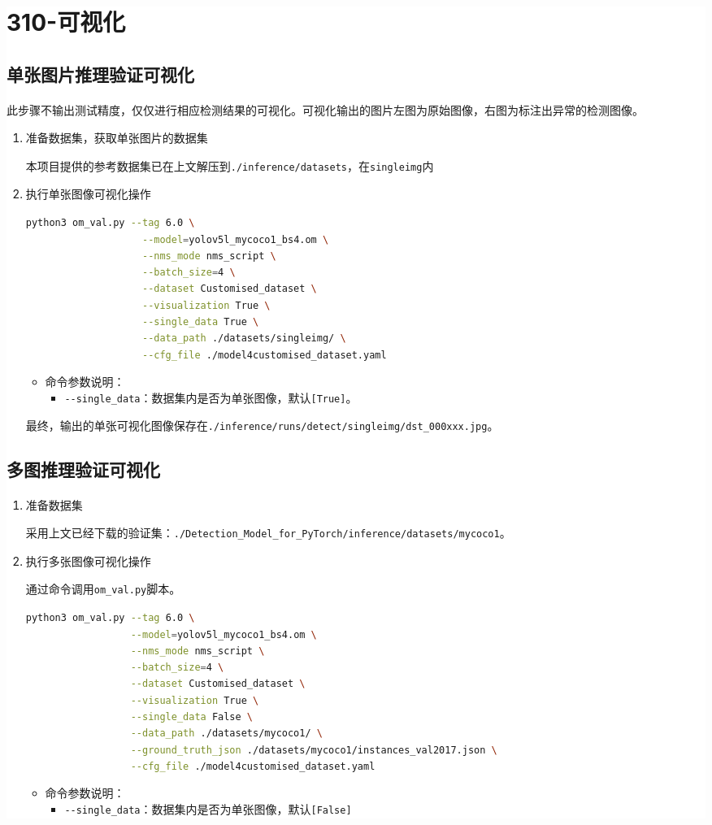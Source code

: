 # 310-可视化

## 单张图片推理验证可视化

此步骤不输出测试精度，仅仅进行相应检测结果的可视化。可视化输出的图片左图为原始图像，右图为标注出异常的检测图像。

1. 准备数据集，获取单张图片的数据集

   本项目提供的参考数据集已在上文解压到`./inference/datasets`，在`singleimg`内

2. 执行单张图像可视化操作

    ```bash
    python3 om_val.py --tag 6.0 \
                        --model=yolov5l_mycoco1_bs4.om \
                        --nms_mode nms_script \
                        --batch_size=4 \
                        --dataset Customised_dataset \
                        --visualization True \
                        --single_data True \
                        --data_path ./datasets/singleimg/ \
                        --cfg_file ./model4customised_dataset.yaml
   ```

   - 命令参数说明：
     - `--single_data`：数据集内是否为单张图像，默认`[True]`。

   最终，输出的单张可视化图像保存在`./inference/runs/detect/singleimg/dst_000xxx.jpg`。

## 多图推理验证可视化

1. 准备数据集
   
   采用上文已经下载的验证集：`./Detection_Model_for_PyTorch/inference/datasets/mycoco1`。

2. 执行多张图像可视化操作
   
   通过命令调用`om_val.py`脚本。
   ```bash
   python3 om_val.py --tag 6.0 \
                     --model=yolov5l_mycoco1_bs4.om \
                     --nms_mode nms_script \
                     --batch_size=4 \
                     --dataset Customised_dataset \
                     --visualization True \
                     --single_data False \
                     --data_path ./datasets/mycoco1/ \
                     --ground_truth_json ./datasets/mycoco1/instances_val2017.json \
                     --cfg_file ./model4customised_dataset.yaml
   ```

   - 命令参数说明：
     - `--single_data`：数据集内是否为单张图像，默认`[False]`
